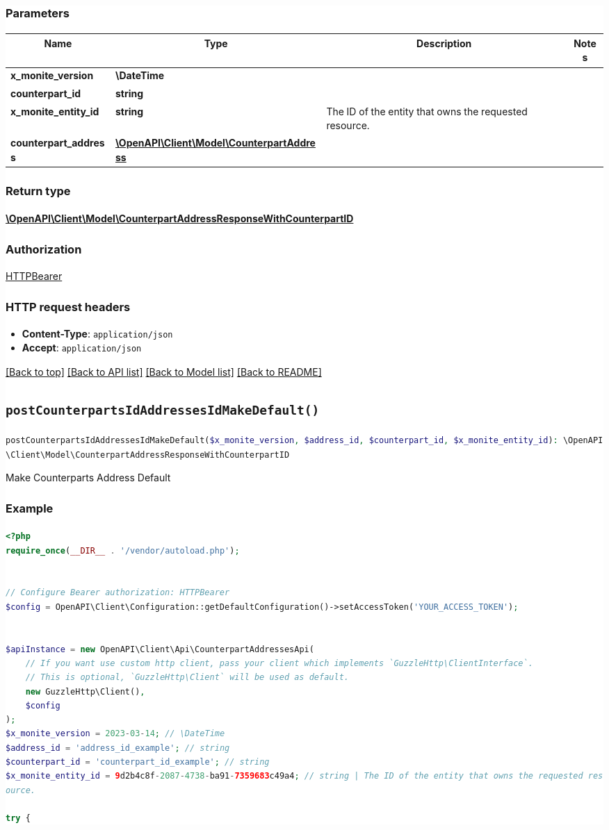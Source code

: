 ### Parameters

| Name | Type | Description  | Notes |
| ------------- | ------------- | ------------- | ------------- |
| **x_monite_version** | **\DateTime**|  | |
| **counterpart_id** | **string**|  | |
| **x_monite_entity_id** | **string**| The ID of the entity that owns the requested resource. | |
| **counterpart_address** | [**\OpenAPI\Client\Model\CounterpartAddress**](../Model/CounterpartAddress.md)|  | |

### Return type

[**\OpenAPI\Client\Model\CounterpartAddressResponseWithCounterpartID**](../Model/CounterpartAddressResponseWithCounterpartID.md)

### Authorization

[HTTPBearer](../../README.md#HTTPBearer)

### HTTP request headers

- **Content-Type**: `application/json`
- **Accept**: `application/json`

[[Back to top]](#) [[Back to API list]](../../README.md#endpoints)
[[Back to Model list]](../../README.md#models)
[[Back to README]](../../README.md)

## `postCounterpartsIdAddressesIdMakeDefault()`

```php
postCounterpartsIdAddressesIdMakeDefault($x_monite_version, $address_id, $counterpart_id, $x_monite_entity_id): \OpenAPI\Client\Model\CounterpartAddressResponseWithCounterpartID
```

Make Counterparts Address Default

### Example

```php
<?php
require_once(__DIR__ . '/vendor/autoload.php');


// Configure Bearer authorization: HTTPBearer
$config = OpenAPI\Client\Configuration::getDefaultConfiguration()->setAccessToken('YOUR_ACCESS_TOKEN');


$apiInstance = new OpenAPI\Client\Api\CounterpartAddressesApi(
    // If you want use custom http client, pass your client which implements `GuzzleHttp\ClientInterface`.
    // This is optional, `GuzzleHttp\Client` will be used as default.
    new GuzzleHttp\Client(),
    $config
);
$x_monite_version = 2023-03-14; // \DateTime
$address_id = 'address_id_example'; // string
$counterpart_id = 'counterpart_id_example'; // string
$x_monite_entity_id = 9d2b4c8f-2087-4738-ba91-7359683c49a4; // string | The ID of the entity that owns the requested resource.

try {
```